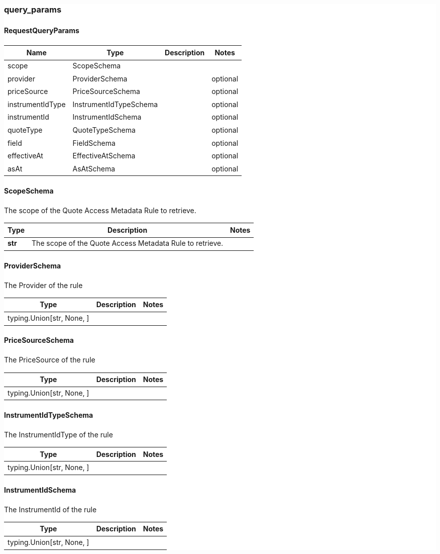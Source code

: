 ### query_params
#### RequestQueryParams

Name | Type | Description  | Notes
------------- | ------------- | ------------- | -------------
scope | ScopeSchema | | 
provider | ProviderSchema | | optional
priceSource | PriceSourceSchema | | optional
instrumentIdType | InstrumentIdTypeSchema | | optional
instrumentId | InstrumentIdSchema | | optional
quoteType | QuoteTypeSchema | | optional
field | FieldSchema | | optional
effectiveAt | EffectiveAtSchema | | optional
asAt | AsAtSchema | | optional


#### ScopeSchema

The scope of the Quote Access Metadata Rule to retrieve.

Type | Description | Notes
------------- | ------------- | -------------
**str** | The scope of the Quote Access Metadata Rule to retrieve. | 

#### ProviderSchema

The Provider of the rule

Type | Description | Notes
------------- | ------------- | -------------
typing.Union[str, None, ] | | 

#### PriceSourceSchema

The PriceSource of the rule

Type | Description | Notes
------------- | ------------- | -------------
typing.Union[str, None, ] | | 

#### InstrumentIdTypeSchema

The InstrumentIdType of the rule

Type | Description | Notes
------------- | ------------- | -------------
typing.Union[str, None, ] | | 

#### InstrumentIdSchema

The InstrumentId of the rule

Type | Description | Notes
------------- | ------------- | -------------
typing.Union[str, None, ] | | 
